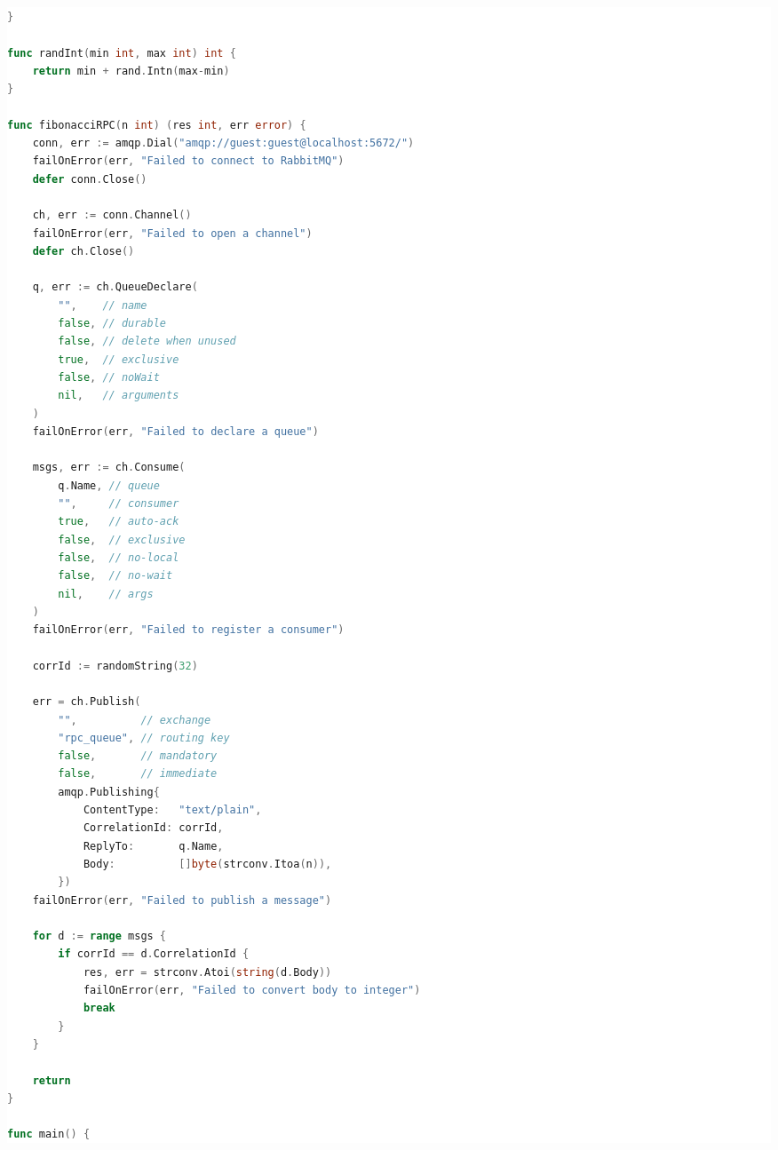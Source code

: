 ```go
}

func randInt(min int, max int) int {
	return min + rand.Intn(max-min)
}

func fibonacciRPC(n int) (res int, err error) {
	conn, err := amqp.Dial("amqp://guest:guest@localhost:5672/")
	failOnError(err, "Failed to connect to RabbitMQ")
	defer conn.Close()

	ch, err := conn.Channel()
	failOnError(err, "Failed to open a channel")
	defer ch.Close()

	q, err := ch.QueueDeclare(
		"",    // name
		false, // durable
		false, // delete when unused
		true,  // exclusive
		false, // noWait
		nil,   // arguments
	)
	failOnError(err, "Failed to declare a queue")

	msgs, err := ch.Consume(
		q.Name, // queue
		"",     // consumer
		true,   // auto-ack
		false,  // exclusive
		false,  // no-local
		false,  // no-wait
		nil,    // args
	)
	failOnError(err, "Failed to register a consumer")

	corrId := randomString(32)

	err = ch.Publish(
		"",          // exchange
		"rpc_queue", // routing key
		false,       // mandatory
		false,       // immediate
		amqp.Publishing{
			ContentType:   "text/plain",
			CorrelationId: corrId,
			ReplyTo:       q.Name,
			Body:          []byte(strconv.Itoa(n)),
		})
	failOnError(err, "Failed to publish a message")

	for d := range msgs {
		if corrId == d.CorrelationId {
			res, err = strconv.Atoi(string(d.Body))
			failOnError(err, "Failed to convert body to integer")
			break
		}
	}

	return
}

func main() {
```
